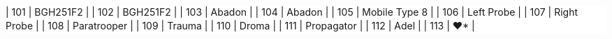 | 101     | BGH251F2                                                                                                                                                                                                                                                                                                                                                                                                                          |
| 102     | BGH251F2                                                                                                                                                                                                                                                                                                                                                                                                                          |
| 103     | Abadon                                                                                                                                                                                                                                                                                                                                                                                                                            |
| 104     | Abadon                                                                                                                                                                                                                                                                                                                                                                                                                            |
| 105     | Mobile Type 8                                                                                                                                                                                                                                                                                                                                                                                                                     |
| 106     | Left Probe                                                                                                                                                                                                                                                                                                                                                                                                                        |
| 107     | Right Probe                                                                                                                                                                                                                                                                                                                                                                                                                       |
| 108     | Paratrooper                                                                                                                                                                                                                                                                                                                                                                                                                       |
| 109     | Trauma                                                                                                                                                                                                                                                                                                                                                                                                                            |
| 110     | Droma                                                                                                                                                                                                                                                                                                                                                                                                                             |
| 111     | Propagator                                                                                                                                                                                                                                                                                                                                                                                                                        |
| 112     | Adel                                                                                                                                                                                                                                                                                                                                                                                                                              |
| 113     | ♥*                                                                                                                                                                                                                                                                                                                                                                                                                                |